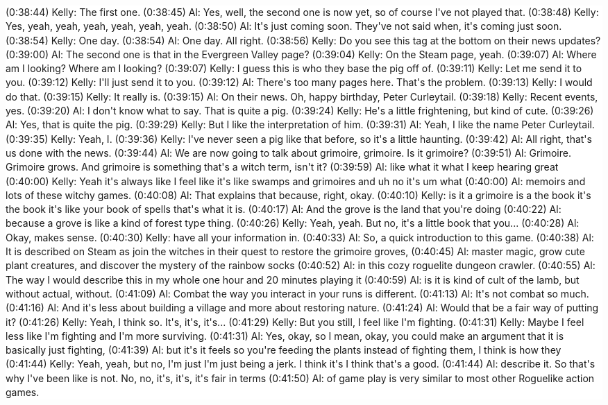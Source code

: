 (0:38:44) Kelly: The first one.
(0:38:45) Al: Yes, well, the second one is now yet, so of course I've not played that.
(0:38:48) Kelly: Yes, yeah, yeah, yeah, yeah, yeah, yeah.
(0:38:50) Al: It's just coming soon. They've not said when, it's coming just soon.
(0:38:54) Kelly: One day.
(0:38:54) Al: One day. All right.
(0:38:56) Kelly: Do you see this tag at the bottom on their news updates?
(0:39:00) Al: The second one is that in the Evergreen Valley page?
(0:39:04) Kelly: On the Steam page, yeah.
(0:39:07) Al: Where am I looking? Where am I looking?
(0:39:07) Kelly: I guess this is who they base the pig off of.
(0:39:11) Kelly: Let me send it to you.
(0:39:12) Kelly: I'll just send it to you.
(0:39:12) Al: There's too many pages here. That's the problem.
(0:39:13) Kelly: I would do that.
(0:39:15) Kelly: It really is.
(0:39:15) Al: On their news. Oh, happy birthday, Peter Curleytail.
(0:39:18) Kelly: Recent events, yes.
(0:39:20) Al: I don't know what to say. That is quite a pig.
(0:39:24) Kelly: He's a little frightening, but kind of cute.
(0:39:26) Al: Yes, that is quite the pig.
(0:39:29) Kelly: But I like the interpretation of him.
(0:39:31) Al: Yeah, I like the name Peter Curleytail.
(0:39:35) Kelly: Yeah, I.
(0:39:36) Kelly: I've never seen a pig like that before, so it's a little haunting.
(0:39:42) Al: All right, that's us done with the news.
(0:39:44) Al: We are now going to talk about grimoire, grimoire. Is it grimoire?
(0:39:51) Al: Grimoire. Grimoire grows. And grimoire is something that's a witch term, isn't it?
(0:39:59) Al: like what it what I keep hearing great
(0:40:00) Kelly: Yeah it's always like I feel like it's like swamps and grimoires and uh no it's um what
(0:40:00) Al: memoirs and lots of these witchy games.
(0:40:08) Al: That explains that because, right, okay.
(0:40:10) Kelly: is it a grimoire is a the book it's the book it's like your book of spells that's what it is.
(0:40:17) Al: And the grove is the land that you're doing
(0:40:22) Al: because a grove is like a kind of forest type thing.
(0:40:26) Kelly: Yeah, yeah. But no, it's a little book that you...
(0:40:28) Al: Okay, makes sense.
(0:40:30) Kelly: have all your information in.
(0:40:33) Al: So, a quick introduction to this game.
(0:40:38) Al: It is described on Steam as join the witches in their quest to restore the grimoire groves,
(0:40:45) Al: master magic, grow cute plant creatures, and discover the mystery of the rainbow socks
(0:40:52) Al: in this cozy roguelite dungeon crawler.
(0:40:55) Al: The way I would describe this in my whole one hour and 20 minutes playing it
(0:40:59) Al: is it is kind of cult of the lamb, but without actual, without.
(0:41:09) Al: Combat the way you interact in your runs is different.
(0:41:13) Al: It's not combat so much.
(0:41:16) Al: And it's less about building a village and more about restoring nature.
(0:41:24) Al: Would that be a fair way of putting it?
(0:41:26) Kelly: Yeah, I think so. It's, it's, it's...
(0:41:29) Kelly: But you still, I feel like I'm fighting.
(0:41:31) Kelly: Maybe I feel less like I'm fighting and I'm more surviving.
(0:41:31) Al: Yes, okay, so I mean, okay, you could make an argument that it is basically just fighting,
(0:41:39) Al: but it's it feels so you're feeding the plants instead of fighting them, I think is how they
(0:41:44) Kelly: Yeah, yeah, but no, I'm just I'm just being a jerk. I think it's I think that's a good.
(0:41:44) Al: describe it. So that's why I've been like is not. No, no, it's, it's, it's fair in terms
(0:41:50) Al: of game play is very similar to most other Roguelike action games.
